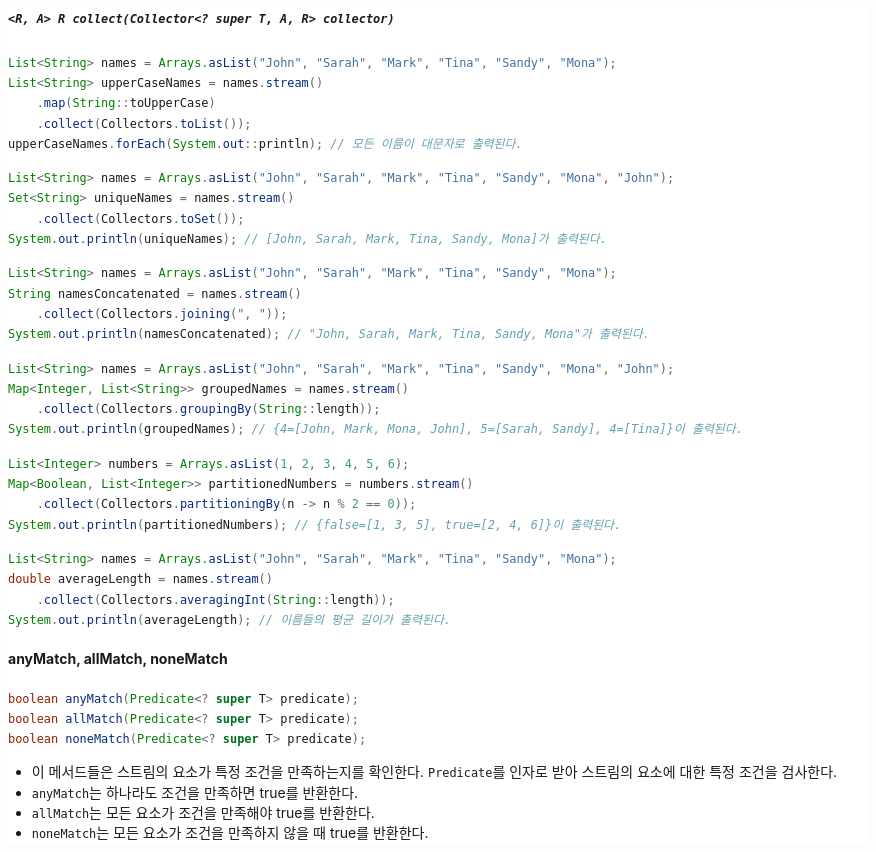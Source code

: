 ##### `<R, A> R collect(Collector<? super T, A, R> collector)`

```java
List<String> names = Arrays.asList("John", "Sarah", "Mark", "Tina", "Sandy", "Mona");
List<String> upperCaseNames = names.stream()
    .map(String::toUpperCase)
    .collect(Collectors.toList());
upperCaseNames.forEach(System.out::println); // 모든 이름이 대문자로 출력된다.
```

```java
List<String> names = Arrays.asList("John", "Sarah", "Mark", "Tina", "Sandy", "Mona", "John");
Set<String> uniqueNames = names.stream()
    .collect(Collectors.toSet());
System.out.println(uniqueNames); // [John, Sarah, Mark, Tina, Sandy, Mona]가 출력된다.
```

```java
List<String> names = Arrays.asList("John", "Sarah", "Mark", "Tina", "Sandy", "Mona");
String namesConcatenated = names.stream()
    .collect(Collectors.joining(", "));
System.out.println(namesConcatenated); // "John, Sarah, Mark, Tina, Sandy, Mona"가 출력된다.
```

```java
List<String> names = Arrays.asList("John", "Sarah", "Mark", "Tina", "Sandy", "Mona", "John");
Map<Integer, List<String>> groupedNames = names.stream()
    .collect(Collectors.groupingBy(String::length));
System.out.println(groupedNames); // {4=[John, Mark, Mona, John], 5=[Sarah, Sandy], 4=[Tina]}이 출력된다.
```

```java
List<Integer> numbers = Arrays.asList(1, 2, 3, 4, 5, 6);
Map<Boolean, List<Integer>> partitionedNumbers = numbers.stream()
    .collect(Collectors.partitioningBy(n -> n % 2 == 0));
System.out.println(partitionedNumbers); // {false=[1, 3, 5], true=[2, 4, 6]}이 출력된다.
```

```java
List<String> names = Arrays.asList("John", "Sarah", "Mark", "Tina", "Sandy", "Mona");
double averageLength = names.stream()
    .collect(Collectors.averagingInt(String::length));
System.out.println(averageLength); // 이름들의 평균 길이가 출력된다.
```

#### anyMatch, allMatch, noneMatch

```java
boolean anyMatch(Predicate<? super T> predicate);
boolean allMatch(Predicate<? super T> predicate);
boolean noneMatch(Predicate<? super T> predicate);
```

- 이 메서드들은 스트림의 요소가 특정 조건을 만족하는지를 확인한다. `Predicate`를 인자로 받아 스트림의 요소에 대한 특정 조건을 검사한다.
- `anyMatch`는 하나라도 조건을 만족하면 true를 반환한다.
- `allMatch`는 모든 요소가 조건을 만족해야 true를 반환한다.
- `noneMatch`는 모든 요소가 조건을 만족하지 않을 때 true를 반환한다.
